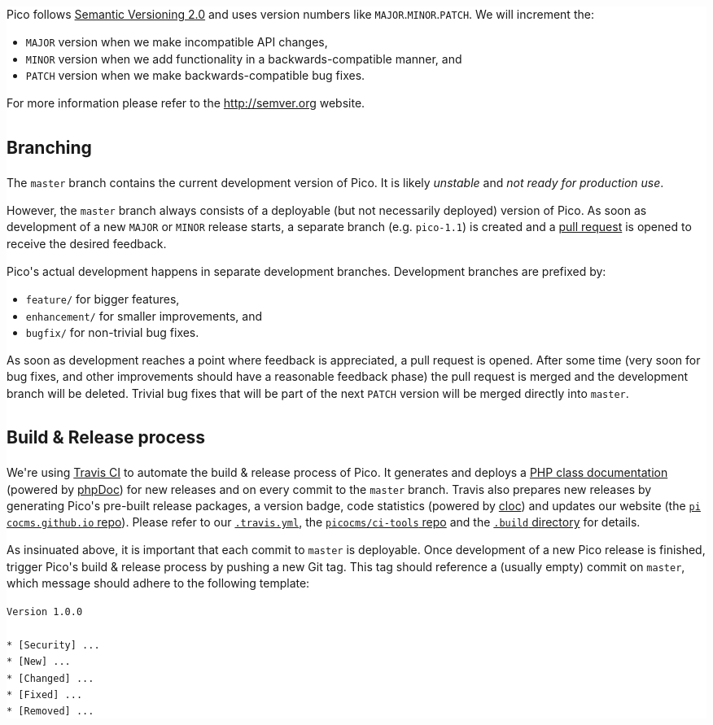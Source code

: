 Pico follows [Semantic Versioning 2.0](http://semver.org) and uses version numbers like `MAJOR`.`MINOR`.`PATCH`. We will increment the:

- `MAJOR` version when we make incompatible API changes,
- `MINOR` version when we add functionality in a backwards-compatible manner, and
- `PATCH` version when we make backwards-compatible bug fixes.

For more information please refer to the http://semver.org website.

Branching
---------

The `master` branch contains the current development version of Pico. It is likely *unstable* and *not ready for production use*.

However, the `master` branch always consists of a deployable (but not necessarily deployed) version of Pico. As soon as development of a new `MAJOR` or `MINOR` release starts, a separate branch (e.g. `pico-1.1`) is created and a [pull request](https://github.com/picocms/Pico/pulls) is opened to receive the desired feedback.

Pico's actual development happens in separate development branches. Development branches are prefixed by:

- `feature/` for bigger features,
- `enhancement/` for smaller improvements, and
- `bugfix/` for non-trivial bug fixes.

As soon as development reaches a point where feedback is appreciated, a pull request is opened. After some time (very soon for bug fixes, and other improvements should have a reasonable feedback phase) the pull request is merged and the development branch will be deleted. Trivial bug fixes that will be part of the next `PATCH` version will be merged directly into `master`.

Build & Release process
-----------------------

We're using [Travis CI](https://travis-ci.com) to automate the build & release process of Pico. It generates and deploys a [PHP class documentation](http://picocms.org/phpDoc/) (powered by [phpDoc](http://phpdoc.org)) for new releases and on every commit to the `master` branch. Travis also prepares new releases by generating Pico's pre-built release packages, a version badge, code statistics (powered by [cloc](https://github.com/AlDanial/cloc)) and updates our website (the [`picocms.github.io` repo](https://github.com/picocms/picocms.github.io)). Please refer to our [`.travis.yml`](https://github.com/picocms/Pico/blob/master/.travis.yml), the [`picocms/ci-tools` repo](https://github.com/picocms/ci-tools) and the [`.build` directory](https://github.com/picocms/Pico/tree/master/.build) for details.

As insinuated above, it is important that each commit to `master` is deployable. Once development of a new Pico release is finished, trigger Pico's build & release process by pushing a new Git tag. This tag should reference a (usually empty) commit on `master`, which message should adhere to the following template:

```
Version 1.0.0

* [Security] ...
* [New] ...
* [Changed] ...
* [Fixed] ...
* [Removed] ...
```
